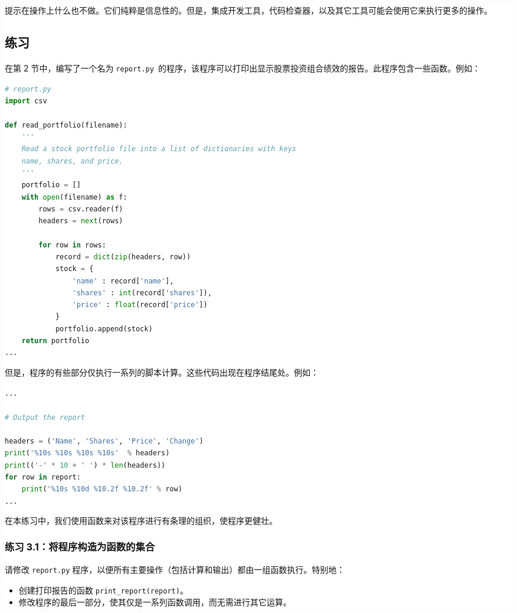 提示在操作上什么也不做。它们纯粹是信息性的。但是，集成开发工具，代码检查器，以及其它工具可能会使用它来执行更多的操作。

## 练习

在第 2 节中，编写了一个名为 `report.py `的程序，该程序可以打印出显示股票投资组合绩效的报告。此程序包含一些函数。例如：

```python
# report.py
import csv

def read_portfolio(filename):
    '''
    Read a stock portfolio file into a list of dictionaries with keys
    name, shares, and price.
    '''
    portfolio = []
    with open(filename) as f:
        rows = csv.reader(f)
        headers = next(rows)

        for row in rows:
            record = dict(zip(headers, row))
            stock = {
                'name' : record['name'],
                'shares' : int(record['shares']),
                'price' : float(record['price'])
            }
            portfolio.append(stock)
    return portfolio
...
```

但是，程序的有些部分仅执行一系列的脚本计算。这些代码出现在程序结尾处。例如：

```python
...

# Output the report

headers = ('Name', 'Shares', 'Price', 'Change')
print('%10s %10s %10s %10s'  % headers)
print(('-' * 10 + ' ') * len(headers))
for row in report:
    print('%10s %10d %10.2f %10.2f' % row)
...
```

在本练习中，我们使用函数来对该程序进行有条理的组织，使程序更健壮。

### 练习 3.1：将程序构造为函数的集合

请修改  `report.py`  程序，以便所有主要操作（包括计算和输出）都由一组函数执行。特别地：

* 创建打印报告的函数 `print_report(report)`。
* 修改程序的最后一部分，使其仅是一系列函数调用，而无需进行其它运算。
